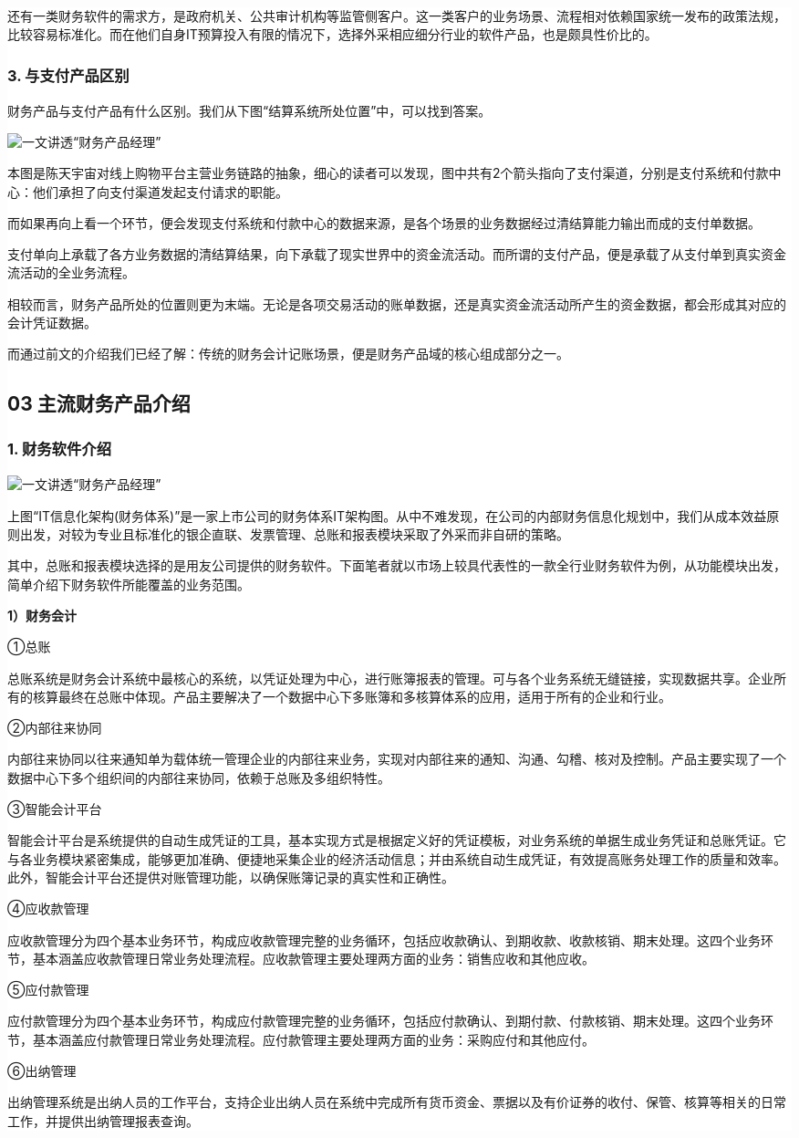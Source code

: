还有一类财务软件的需求方，是政府机关、公共审计机构等监管侧客户。这一类客户的业务场景、流程相对依赖国家统一发布的政策法规，比较容易标准化。而在他们自身IT预算投入有限的情况下，选择外采相应细分行业的软件产品，也是颇具性价比的。

### 3\. 与支付产品区别

财务产品与支付产品有什么区别。我们从下图“结算系统所处位置”中，可以找到答案。

![一文讲透“财务产品经理”](https://image.woshipm.com/wp-files/2023/03/PChIa80FQXwTGgw2oH2z.png)

本图是陈天宇宙对线上购物平台主营业务链路的抽象，细心的读者可以发现，图中共有2个箭头指向了支付渠道，分别是支付系统和付款中心：他们承担了向支付渠道发起支付请求的职能。

而如果再向上看一个环节，便会发现支付系统和付款中心的数据来源，是各个场景的业务数据经过清结算能力输出而成的支付单数据。

支付单向上承载了各方业务数据的清结算结果，向下承载了现实世界中的资金流活动。而所谓的支付产品，便是承载了从支付单到真实资金流活动的全业务流程。

相较而言，财务产品所处的位置则更为末端。无论是各项交易活动的账单数据，还是真实资金流活动所产生的资金数据，都会形成其对应的会计凭证数据。

而通过前文的介绍我们已经了解：传统的财务会计记账场景，便是财务产品域的核心组成部分之一。

## 03 主流财务产品介绍

### 1\. 财务软件介绍

![一文讲透“财务产品经理”](https://image.woshipm.com/wp-files/2023/03/98A38RPNz294RonVxNNX.png)

上图“IT信息化架构(财务体系)”是一家上市公司的财务体系IT架构图。从中不难发现，在公司的内部财务信息化规划中，我们从成本效益原则出发，对较为专业且标准化的银企直联、发票管理、总账和报表模块采取了外采而非自研的策略。

其中，总账和报表模块选择的是用友公司提供的财务软件。下面笔者就以市场上较具代表性的一款全行业财务软件为例，从功能模块出发，简单介绍下财务软件所能覆盖的业务范围。

**1）财务会计**

①总账

总账系统是财务会计系统中最核心的系统，以凭证处理为中心，进行账簿报表的管理。可与各个业务系统无缝链接，实现数据共享。企业所有的核算最终在总账中体现。产品主要解决了一个数据中心下多账簿和多核算体系的应用，适用于所有的企业和行业。

②内部往来协同

内部往来协同以往来通知单为载体统一管理企业的内部往来业务，实现对内部往来的通知、沟通、勾稽、核对及控制。产品主要实现了一个数据中心下多个组织间的内部往来协同，依赖于总账及多组织特性。

③智能会计平台

智能会计平台是系统提供的自动生成凭证的工具，基本实现方式是根据定义好的凭证模板，对业务系统的单据生成业务凭证和总账凭证。它与各业务模块紧密集成，能够更加准确、便捷地采集企业的经济活动信息；并由系统自动生成凭证，有效提高账务处理工作的质量和效率。此外，智能会计平台还提供对账管理功能，以确保账簿记录的真实性和正确性。

④应收款管理

应收款管理分为四个基本业务环节，构成应收款管理完整的业务循环，包括应收款确认、到期收款、收款核销、期末处理。这四个业务环节，基本涵盖应收款管理日常业务处理流程。应收款管理主要处理两方面的业务：销售应收和其他应收。

⑤应付款管理

应付款管理分为四个基本业务环节，构成应付款管理完整的业务循环，包括应付款确认、到期付款、付款核销、期末处理。这四个业务环节，基本涵盖应付款管理日常业务处理流程。应付款管理主要处理两方面的业务：采购应付和其他应付。

⑥出纳管理

出纳管理系统是出纳人员的工作平台，支持企业出纳人员在系统中完成所有货币资金、票据以及有价证券的收付、保管、核算等相关的日常工作，并提供出纳管理报表查询。
